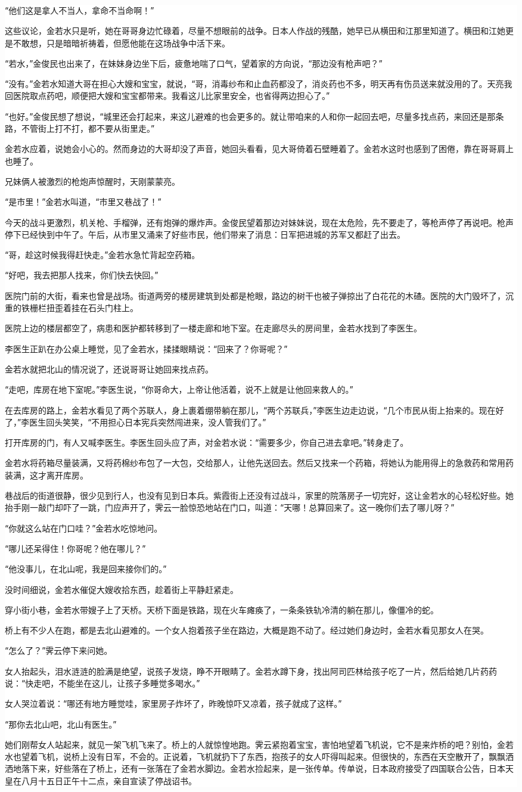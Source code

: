 “他们这是拿人不当人，拿命不当命啊！”

这些议论，金若水只是听，她在哥哥身边忙碌着，尽量不想眼前的战争。日本人作战的残酷，她早已从横田和江那里知道了。横田和江她更是不敢想，只是暗暗祈祷着，但愿他能在这场战争中活下来。

“若水，”金俊民也出来了，在妹妹身边坐下后，疲惫地喘了口气，望着家的方向说，“那边没有枪声吧？”

“没有。”金若水知道大哥在担心大嫂和宝宝，就说，“哥，消毒纱布和止血药都没了，消炎药也不多，明天再有伤员送来就没用的了。天亮我回医院取点药吧，顺便把大嫂和宝宝都带来。我看这儿比家里安全，也省得两边担心了。”

“也好。”金俊民想了想说，“城里还会打起来，来这儿避难的也会更多的。就让带咱来的人和你一起回去吧，尽量多找点药，来回还是那条路，不管街上打不打，都不要从街里走。”

金若水应着，说她会小心的。然而身边的大哥却没了声音，她回头看看，见大哥倚着石壁睡着了。金若水这时也感到了困倦，靠在哥哥肩上也睡了。

兄妹俩人被激烈的枪炮声惊醒时，天刚蒙蒙亮。

“是市里！”金若水叫道，“市里又巷战了！”

今天的战斗更激烈，机关枪、手榴弹，还有炮弹的爆炸声。金俊民望着那边对妹妹说，现在太危险，先不要走了，等枪声停了再说吧。枪声停下已经快到中午了。午后，从市里又涌来了好些市民，他们带来了消息：日军把进城的苏军又都赶了出去。

“哥，趁这时候我得赶快走。”金若水急忙背起空药箱。

“好吧，我去把那人找来，你们快去快回。”

医院门前的大街，看来也曾是战场。街道两旁的楼房建筑到处都是枪眼，路边的树干也被子弹掠出了白花花的木碴。医院的大门毁坏了，沉重的铁栅栏扭歪着挂在石头门柱上。

医院上边的楼层都空了，病患和医护都转移到了一楼走廊和地下室。在走廊尽头的房间里，金若水找到了李医生。

李医生正趴在办公桌上睡觉，见了金若水，揉揉眼睛说：“回来了？你哥呢？”

金若水就把北山的情况说了，还说哥哥让她回来找点药。

“走吧，库房在地下室呢。”李医生说，“你哥命大，上帝让他活着，说不上就是让他回来救人的。”

在去库房的路上，金若水看见了两个苏联人，身上裹着绷带躺在那儿，“两个苏联兵，”李医生边走边说，“几个市民从街上抬来的。现在好了，”李医生回头笑笑，“不用担心日本宪兵突然闯进来，没人管我们了。”

打开库房的门，有人又喊李医生。李医生回头应了声，对金若水说：“需要多少，你自己进去拿吧。”转身走了。

金若水将药箱尽量装满，又将药棉纱布包了一大包，交给那人，让他先送回去。然后又找来一个药箱，将她认为能用得上的急救药和常用药装满，这才离开库房。

巷战后的街道很静，很少见到行人，也没有见到日本兵。紫霞街上还没有过战斗，家里的院落房子一切完好，这让金若水的心轻松好些。她抬手刚一敲门却吓了一跳，门应声开了，霁云一脸惊恐地站在门口，叫道：“天哪！总算回来了。这一晚你们去了哪儿呀？”

 “你就这么站在门口哇？”金若水吃惊地问。

“哪儿还呆得住！你哥呢？他在哪儿？”

“他没事儿，在北山呢，我是回来接你们的。”

没时间细说，金若水催促大嫂收拾东西，趁着街上平静赶紧走。

穿小街小巷，金若水带嫂子上了天桥。天桥下面是铁路，现在火车瘫痪了，一条条铁轨冷清的躺在那儿，像僵冷的蛇。

桥上有不少人在跑，都是去北山避难的。一个女人抱着孩子坐在路边，大概是跑不动了。经过她们身边时，金若水看见那女人在哭。

“怎么了？”霁云停下来问她。

女人抬起头，泪水涟涟的脸满是绝望，说孩子发烧，睁不开眼睛了。金若水蹲下身，找出阿司匹林给孩子吃了一片，然后给她几片药药说：“快走吧，不能坐在这儿，让孩子多睡觉多喝水。”

女人哭泣着说：“哪还有地方睡觉哇，家里房子炸坏了，昨晚惊吓又凉着，孩子就成了这样。”

“那你去北山吧，北山有医生。”

她们刚帮女人站起来，就见一架飞机飞来了。桥上的人就惊惶地跑。霁云紧抱着宝宝，害怕地望着飞机说，它不是来炸桥的吧？别怕，金若水也望着飞机，说桥上没有日军，不会的。正说着，飞机就扔下了东西，抱孩子的女人吓得叫起来。但很快的，东西在天空散开了，飘飘洒洒地落下来，好些落在了桥上，还有一张落在了金若水脚边。金若水捡起来，是一张传单。传单说，日本政府接受了四国联合公告，日本天皇在八月十五日正午十二点，亲自宣读了停战诏书。
